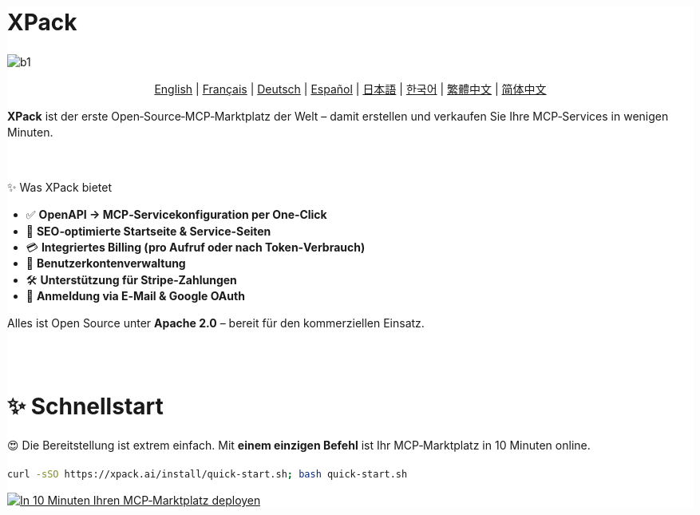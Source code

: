# XPack
![b1](https://github.com/user-attachments/assets/3d50cd9a-9d28-4ec8-bb5f-d3668475b49e)

<p align="center">
  <a href="/README.md">English</a>
  |
  <a href="/README-fr.md">Français</a>
  |
  <a href="/README-de.md">Deutsch</a>
  |
  <a href="/README-es.md">Español</a>
  |
  <a href="/README-ja.md">日本語</a>
  |
  <a href="/README-ko.md">한국어</a>
  |
  <a href="/README-zh-tw.md">繁體中文</a>
  | 
  <a href="/README-zh-cn.md">简体中文</a>
</p>

**XPack** ist der erste Open‑Source‑MCP‑Marktplatz der Welt – damit erstellen und verkaufen Sie Ihre MCP‑Services in wenigen Minuten.

<br>

✨ Was XPack bietet
- ✅ **OpenAPI → MCP‑Servicekonfiguration per One‑Click**
- 🧾 **SEO‑optimierte Startseite & Service‑Seiten**
- 💳 **Integriertes Billing (pro Aufruf oder nach Token‑Verbrauch)**
- 👥 **Benutzerkontenverwaltung**
- 🛠 **Unterstützung für Stripe‑Zahlungen**
- 🔐 **Anmeldung via E‑Mail & Google OAuth**

Alles ist Open Source unter **Apache 2.0** – bereit für den kommerziellen Einsatz.

<br>

# ✨ Schnellstart
😍 Die Bereitstellung ist extrem einfach. Mit **einem einzigen Befehl** ist Ihr MCP‑Marktplatz in 10 Minuten online.

```bash
curl -sSO https://xpack.ai/install/quick-start.sh; bash quick-start.sh
```

[![In 10 Minuten Ihren MCP‑Marktplatz deployen](https://github.com/user-attachments/assets/8881d724-b6aa-47b7-bbd7-b587ef541957)](https://www.youtube.com/watch?v=XHJXyvDevd8)

